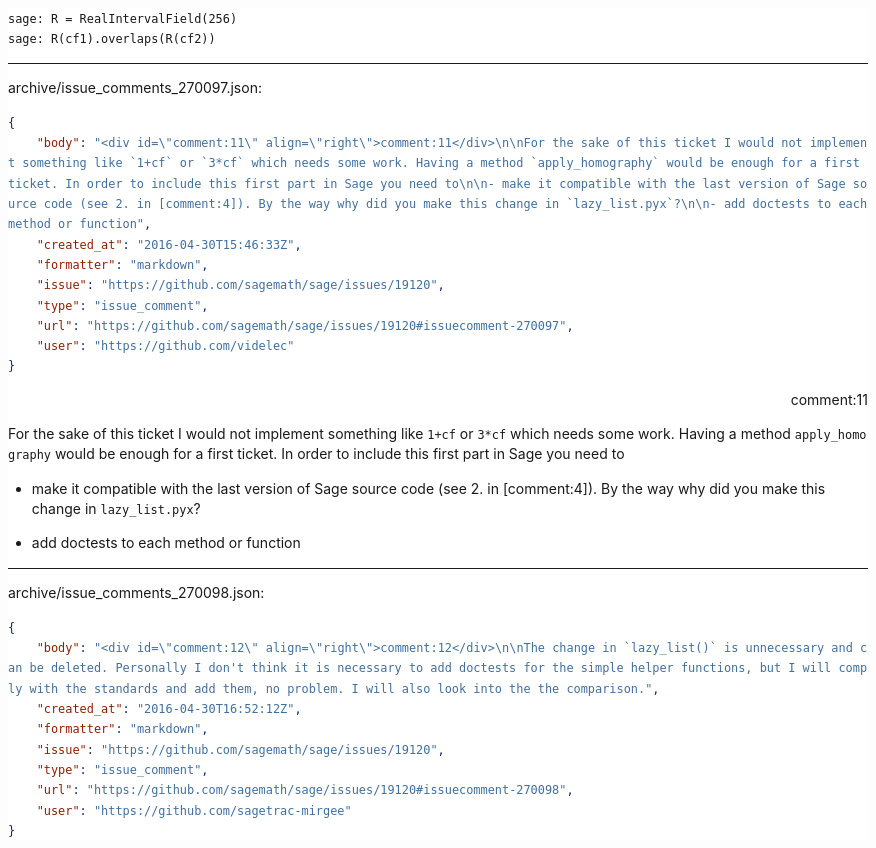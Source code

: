 ```
sage: R = RealIntervalField(256)
sage: R(cf1).overlaps(R(cf2))
```



---

archive/issue_comments_270097.json:
```json
{
    "body": "<div id=\"comment:11\" align=\"right\">comment:11</div>\n\nFor the sake of this ticket I would not implement something like `1+cf` or `3*cf` which needs some work. Having a method `apply_homography` would be enough for a first ticket. In order to include this first part in Sage you need to\n\n- make it compatible with the last version of Sage source code (see 2. in [comment:4]). By the way why did you make this change in `lazy_list.pyx`?\n\n- add doctests to each method or function",
    "created_at": "2016-04-30T15:46:33Z",
    "formatter": "markdown",
    "issue": "https://github.com/sagemath/sage/issues/19120",
    "type": "issue_comment",
    "url": "https://github.com/sagemath/sage/issues/19120#issuecomment-270097",
    "user": "https://github.com/videlec"
}
```

<div id="comment:11" align="right">comment:11</div>

For the sake of this ticket I would not implement something like `1+cf` or `3*cf` which needs some work. Having a method `apply_homography` would be enough for a first ticket. In order to include this first part in Sage you need to

- make it compatible with the last version of Sage source code (see 2. in [comment:4]). By the way why did you make this change in `lazy_list.pyx`?

- add doctests to each method or function



---

archive/issue_comments_270098.json:
```json
{
    "body": "<div id=\"comment:12\" align=\"right\">comment:12</div>\n\nThe change in `lazy_list()` is unnecessary and can be deleted. Personally I don't think it is necessary to add doctests for the simple helper functions, but I will comply with the standards and add them, no problem. I will also look into the the comparison.",
    "created_at": "2016-04-30T16:52:12Z",
    "formatter": "markdown",
    "issue": "https://github.com/sagemath/sage/issues/19120",
    "type": "issue_comment",
    "url": "https://github.com/sagemath/sage/issues/19120#issuecomment-270098",
    "user": "https://github.com/sagetrac-mirgee"
}
```
